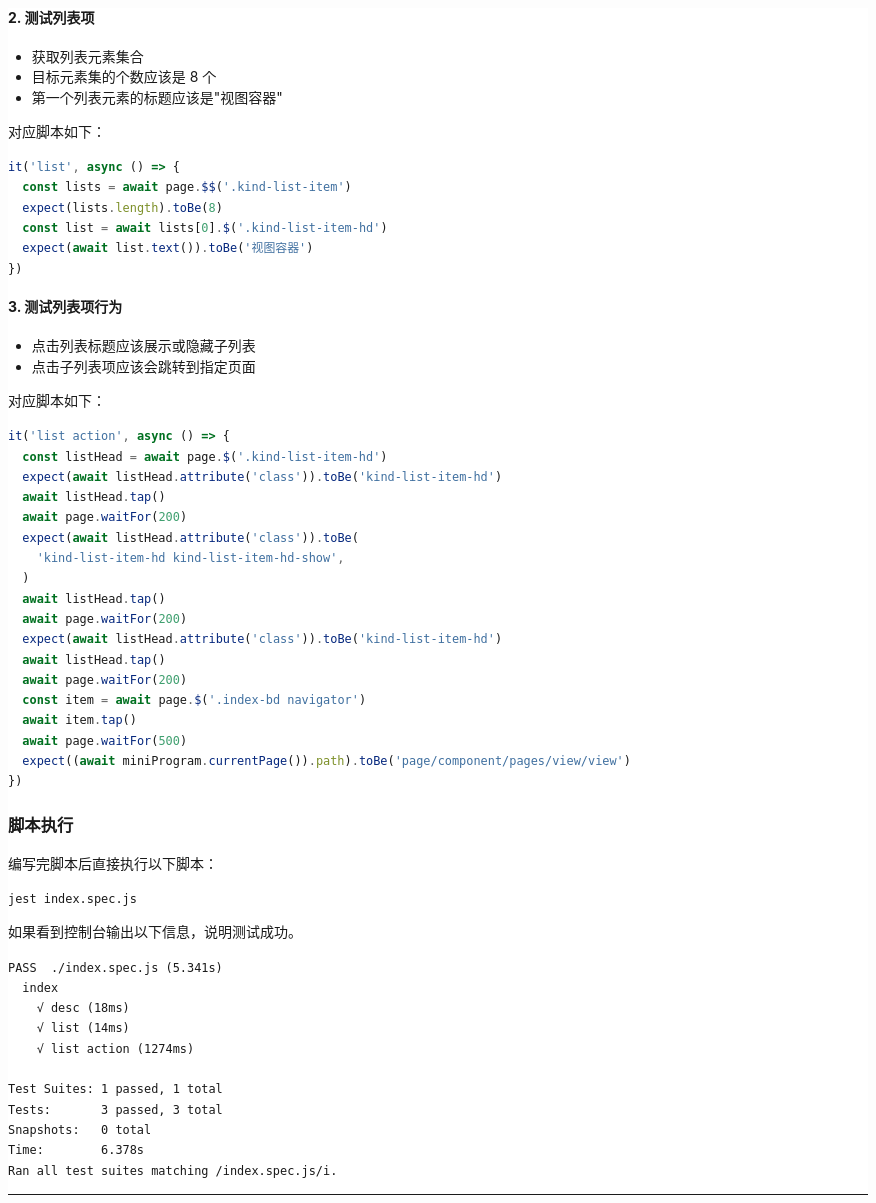 #### 2. 测试列表项

- 获取列表元素集合
- 目标元素集的个数应该是 8 个
- 第一个列表元素的标题应该是"视图容器"

对应脚本如下：

```javascript
it('list', async () => {
  const lists = await page.$$('.kind-list-item')
  expect(lists.length).toBe(8)
  const list = await lists[0].$('.kind-list-item-hd')
  expect(await list.text()).toBe('视图容器')
})
```

#### 3. 测试列表项行为

- 点击列表标题应该展示或隐藏子列表
- 点击子列表项应该会跳转到指定页面

对应脚本如下：

```javascript
it('list action', async () => {
  const listHead = await page.$('.kind-list-item-hd')
  expect(await listHead.attribute('class')).toBe('kind-list-item-hd')
  await listHead.tap()
  await page.waitFor(200)
  expect(await listHead.attribute('class')).toBe(
    'kind-list-item-hd kind-list-item-hd-show',
  )
  await listHead.tap()
  await page.waitFor(200)
  expect(await listHead.attribute('class')).toBe('kind-list-item-hd')
  await listHead.tap()
  await page.waitFor(200)
  const item = await page.$('.index-bd navigator')
  await item.tap()
  await page.waitFor(500)
  expect((await miniProgram.currentPage()).path).toBe('page/component/pages/view/view')
})
```

### 脚本执行

编写完脚本后直接执行以下脚本：

```bash
jest index.spec.js
```

如果看到控制台输出以下信息，说明测试成功。

```
PASS  ./index.spec.js (5.341s)
  index
    √ desc (18ms)
    √ list (14ms)
    √ list action (1274ms)

Test Suites: 1 passed, 1 total
Tests:       3 passed, 3 total
Snapshots:   0 total
Time:        6.378s
Ran all test suites matching /index.spec.js/i.
```

---